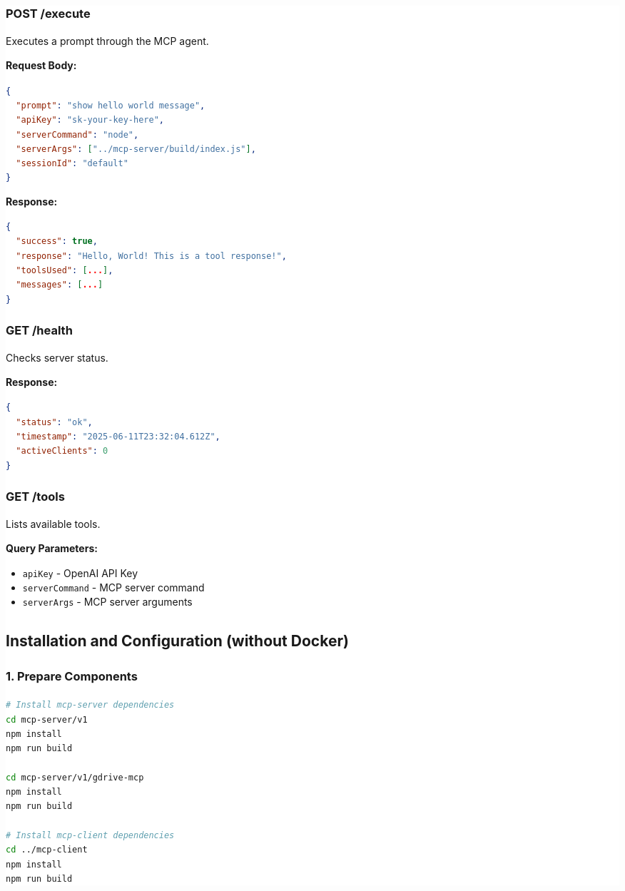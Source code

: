 ### POST /execute

Executes a prompt through the MCP agent.

**Request Body:**
```json
{
  "prompt": "show hello world message",
  "apiKey": "sk-your-key-here",
  "serverCommand": "node",
  "serverArgs": ["../mcp-server/build/index.js"],
  "sessionId": "default"
}
```

**Response:**
```json
{
  "success": true,
  "response": "Hello, World! This is a tool response!",
  "toolsUsed": [...],
  "messages": [...]
}
```

### GET /health

Checks server status.

**Response:**
```json
{
  "status": "ok",
  "timestamp": "2025-06-11T23:32:04.612Z",
  "activeClients": 0
}
```

### GET /tools

Lists available tools.

**Query Parameters:**
- `apiKey` - OpenAI API Key
- `serverCommand` - MCP server command
- `serverArgs` - MCP server arguments

## Installation and Configuration (without Docker)

### 1. Prepare Components

```bash
# Install mcp-server dependencies
cd mcp-server/v1
npm install
npm run build

cd mcp-server/v1/gdrive-mcp
npm install
npm run build

# Install mcp-client dependencies
cd ../mcp-client
npm install
npm run build

```